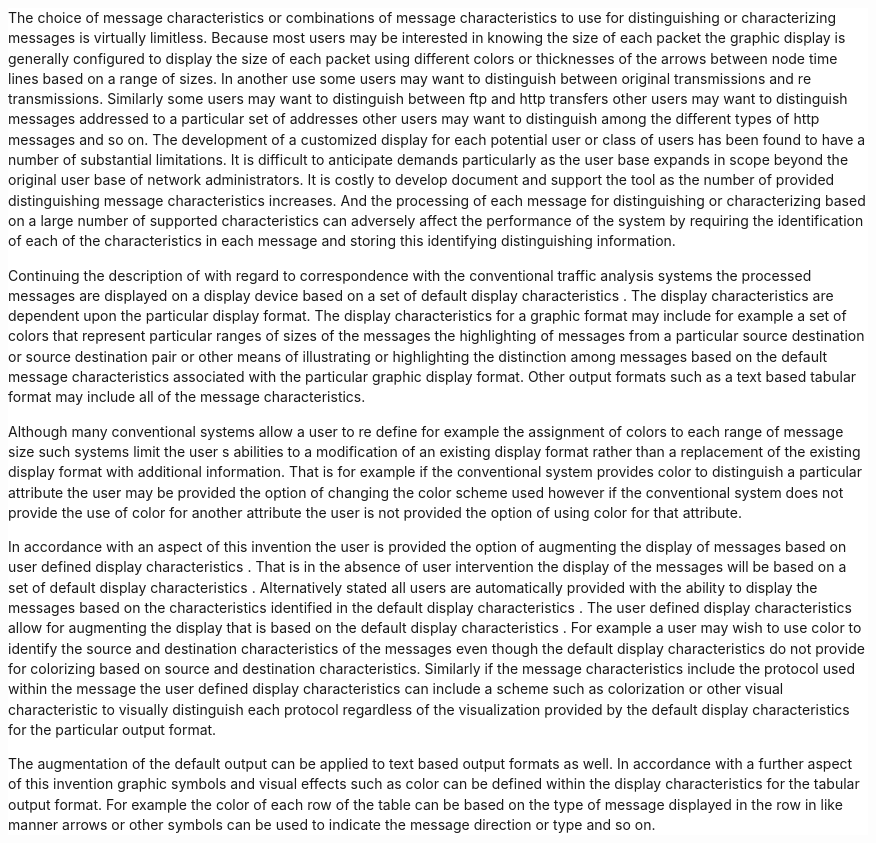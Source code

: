 The choice of message characteristics or combinations of message characteristics to use for distinguishing or characterizing messages is virtually limitless. Because most users may be interested in knowing the size of each packet the graphic display is generally configured to display the size of each packet using different colors or thicknesses of the arrows between node time lines based on a range of sizes. In another use some users may want to distinguish between original transmissions and re transmissions. Similarly some users may want to distinguish between ftp and http transfers other users may want to distinguish messages addressed to a particular set of addresses other users may want to distinguish among the different types of http messages and so on. The development of a customized display for each potential user or class of users has been found to have a number of substantial limitations. It is difficult to anticipate demands particularly as the user base expands in scope beyond the original user base of network administrators. It is costly to develop document and support the tool as the number of provided distinguishing message characteristics increases. And the processing of each message for distinguishing or characterizing based on a large number of supported characteristics can adversely affect the performance of the system by requiring the identification of each of the characteristics in each message and storing this identifying distinguishing information.

Continuing the description of with regard to correspondence with the conventional traffic analysis systems the processed messages are displayed on a display device based on a set of default display characteristics . The display characteristics are dependent upon the particular display format. The display characteristics for a graphic format may include for example a set of colors that represent particular ranges of sizes of the messages the highlighting of messages from a particular source destination or source destination pair or other means of illustrating or highlighting the distinction among messages based on the default message characteristics associated with the particular graphic display format. Other output formats such as a text based tabular format may include all of the message characteristics.

Although many conventional systems allow a user to re define for example the assignment of colors to each range of message size such systems limit the user s abilities to a modification of an existing display format rather than a replacement of the existing display format with additional information. That is for example if the conventional system provides color to distinguish a particular attribute the user may be provided the option of changing the color scheme used however if the conventional system does not provide the use of color for another attribute the user is not provided the option of using color for that attribute.

In accordance with an aspect of this invention the user is provided the option of augmenting the display of messages based on user defined display characteristics . That is in the absence of user intervention the display of the messages will be based on a set of default display characteristics . Alternatively stated all users are automatically provided with the ability to display the messages based on the characteristics identified in the default display characteristics . The user defined display characteristics allow for augmenting the display that is based on the default display characteristics . For example a user may wish to use color to identify the source and destination characteristics of the messages even though the default display characteristics do not provide for colorizing based on source and destination characteristics. Similarly if the message characteristics include the protocol used within the message the user defined display characteristics can include a scheme such as colorization or other visual characteristic to visually distinguish each protocol regardless of the visualization provided by the default display characteristics for the particular output format.

The augmentation of the default output can be applied to text based output formats as well. In accordance with a further aspect of this invention graphic symbols and visual effects such as color can be defined within the display characteristics for the tabular output format. For example the color of each row of the table can be based on the type of message displayed in the row in like manner arrows or other symbols can be used to indicate the message direction or type and so on.

